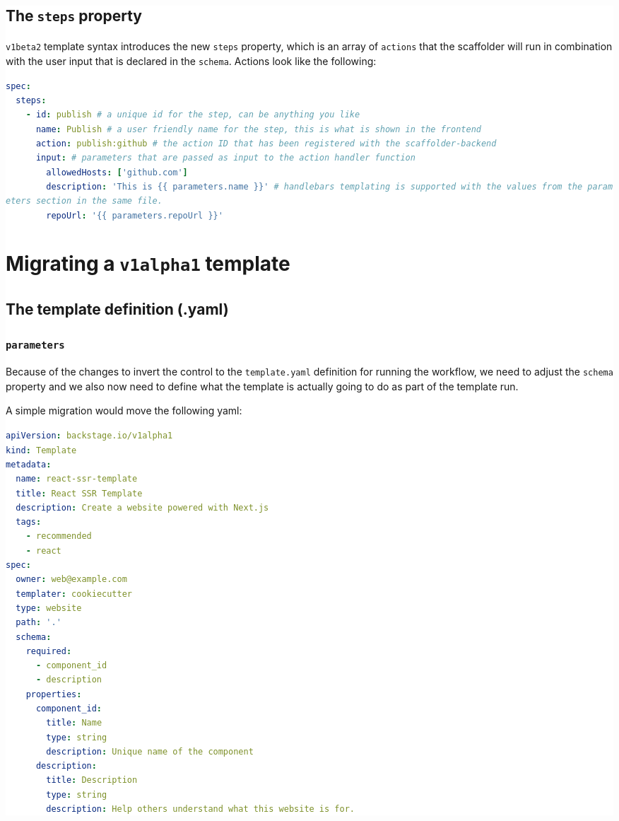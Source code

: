 ## The `steps` property

`v1beta2` template syntax introduces the new `steps` property, which is an array
of `actions` that the scaffolder will run in combination with the user input
that is declared in the `schema`. Actions look like the following:

```yaml
spec:
  steps:
    - id: publish # a unique id for the step, can be anything you like
      name: Publish # a user friendly name for the step, this is what is shown in the frontend
      action: publish:github # the action ID that has been registered with the scaffolder-backend
      input: # parameters that are passed as input to the action handler function
        allowedHosts: ['github.com']
        description: 'This is {{ parameters.name }}' # handlebars templating is supported with the values from the parameters section in the same file.
        repoUrl: '{{ parameters.repoUrl }}'
```

# Migrating a `v1alpha1` template

## The template definition (.yaml)

### `parameters`

Because of the changes to invert the control to the `template.yaml` definition
for running the workflow, we need to adjust the `schema` property and we also
now need to define what the template is actually going to do as part of the
template run.

A simple migration would move the following yaml:

```yaml
apiVersion: backstage.io/v1alpha1
kind: Template
metadata:
  name: react-ssr-template
  title: React SSR Template
  description: Create a website powered with Next.js
  tags:
    - recommended
    - react
spec:
  owner: web@example.com
  templater: cookiecutter
  type: website
  path: '.'
  schema:
    required:
      - component_id
      - description
    properties:
      component_id:
        title: Name
        type: string
        description: Unique name of the component
      description:
        title: Description
        type: string
        description: Help others understand what this website is for.
```

